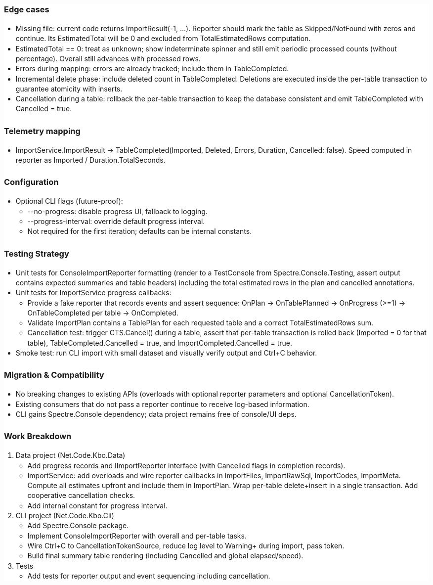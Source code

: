 ### Edge cases
- Missing file: current code returns ImportResult(-1, ...). Reporter should mark the table as Skipped/NotFound with zeros and continue. Its EstimatedTotal will be 0 and excluded from TotalEstimatedRows computation.
- EstimatedTotal == 0: treat as unknown; show indeterminate spinner and still emit periodic processed counts (without percentage). Overall still advances with processed rows.
- Errors during mapping: errors are already tracked; include them in TableCompleted.
- Incremental delete phase: include deleted count in TableCompleted. Deletions are executed inside the per-table transaction to guarantee atomicity with inserts.
- Cancellation during a table: rollback the per-table transaction to keep the database consistent and emit TableCompleted with Cancelled = true.

### Telemetry mapping
- ImportService.ImportResult → TableCompleted(Imported, Deleted, Errors, Duration, Cancelled: false). Speed computed in reporter as Imported / Duration.TotalSeconds.

### Configuration
- Optional CLI flags (future-proof):
  - --no-progress: disable progress UI, fallback to logging.
  - --progress-interval: override default progress interval.
  - Not required for the first iteration; defaults can be internal constants.

### Testing Strategy
- Unit tests for ConsoleImportReporter formatting (render to a TestConsole from Spectre.Console.Testing, assert output contains expected summaries and table headers) including the total estimated rows in the plan and cancelled annotations.
- Unit tests for ImportService progress callbacks:
  - Provide a fake reporter that records events and assert sequence: OnPlan → OnTablePlanned → OnProgress (>=1) → OnTableCompleted per table → OnCompleted.
  - Validate ImportPlan contains a TablePlan for each requested table and a correct TotalEstimatedRows sum.
  - Cancellation test: trigger CTS.Cancel() during a table, assert that per-table transaction is rolled back (Imported = 0 for that table), TableCompleted.Cancelled = true, and ImportCompleted.Cancelled = true.
- Smoke test: run CLI import with small dataset and visually verify output and Ctrl+C behavior.

### Migration & Compatibility
- No breaking changes to existing APIs (overloads with optional reporter parameters and optional CancellationToken).
- Existing consumers that do not pass a reporter continue to receive log-based information.
- CLI gains Spectre.Console dependency; data project remains free of console/UI deps.

### Work Breakdown
1. Data project (Net.Code.Kbo.Data)
   - Add progress records and IImportReporter interface (with Cancelled flags in completion records).
   - ImportService: add overloads and wire reporter callbacks in ImportFiles, ImportRawSql, ImportCodes, ImportMeta. Compute all estimates upfront and include them in ImportPlan. Wrap per-table delete+insert in a single transaction. Add cooperative cancellation checks.
   - Add internal constant for progress interval.
2. CLI project (Net.Code.Kbo.Cli)
   - Add Spectre.Console package.
   - Implement ConsoleImportReporter with overall and per-table tasks.
   - Wire Ctrl+C to CancellationTokenSource, reduce log level to Warning+ during import, pass token.
   - Build final summary table rendering (including Cancelled and global elapsed/speed).
3. Tests
   - Add tests for reporter output and event sequencing including cancellation.
